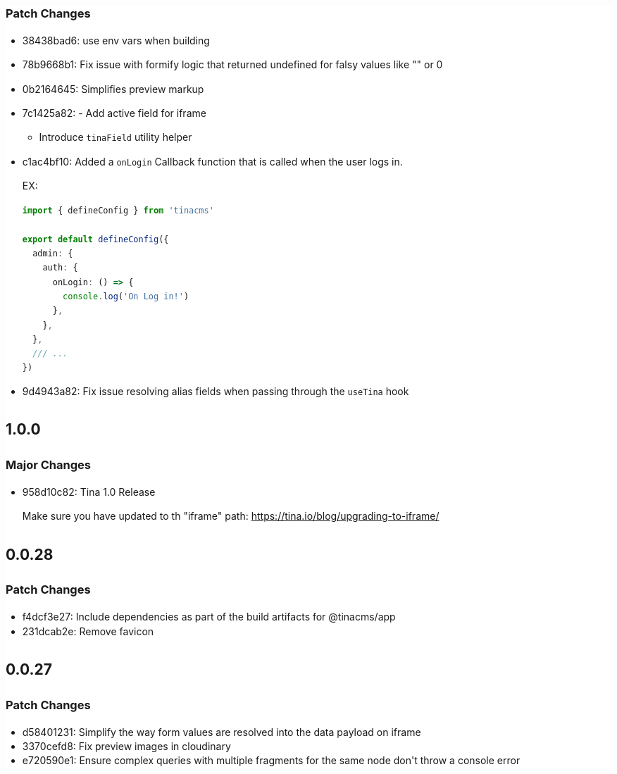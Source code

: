 ### Patch Changes

- 38438bad6: use env vars when building
- 78b9668b1: Fix issue with formify logic that returned undefined for falsy values like "" or 0
- 0b2164645: Simplifies preview markup
- 7c1425a82: - Add active field for iframe
  - Introduce `tinaField` utility helper
- c1ac4bf10: Added a `onLogin` Callback function that is called when the user logs in.

  EX:

  ```ts
  import { defineConfig } from 'tinacms'

  export default defineConfig({
    admin: {
      auth: {
        onLogin: () => {
          console.log('On Log in!')
        },
      },
    },
    /// ...
  })
  ```

- 9d4943a82: Fix issue resolving alias fields when passing through the `useTina` hook

## 1.0.0

### Major Changes

- 958d10c82: Tina 1.0 Release

  Make sure you have updated to th "iframe" path: https://tina.io/blog/upgrading-to-iframe/

## 0.0.28

### Patch Changes

- f4dcf3e27: Include dependencies as part of the build artifacts for @tinacms/app
- 231dcab2e: Remove favicon

## 0.0.27

### Patch Changes

- d58401231: Simplify the way form values are resolved into the data payload on iframe
- 3370cefd8: Fix preview images in cloudinary
- e720590e1: Ensure complex queries with multiple fragments for the same node don't throw a console error
